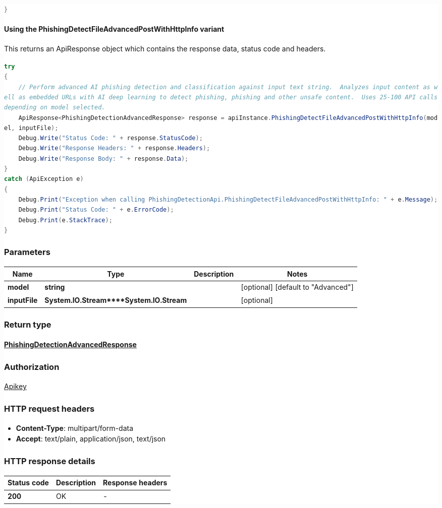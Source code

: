 ```csharp
}
```

#### Using the PhishingDetectFileAdvancedPostWithHttpInfo variant
This returns an ApiResponse object which contains the response data, status code and headers.

```csharp
try
{
    // Perform advanced AI phishing detection and classification against input text string.  Analyzes input content as well as embedded URLs with AI deep learning to detect phishing, phishing and other unsafe content.  Uses 25-100 API calls depending on model selected.
    ApiResponse<PhishingDetectionAdvancedResponse> response = apiInstance.PhishingDetectFileAdvancedPostWithHttpInfo(model, inputFile);
    Debug.Write("Status Code: " + response.StatusCode);
    Debug.Write("Response Headers: " + response.Headers);
    Debug.Write("Response Body: " + response.Data);
}
catch (ApiException e)
{
    Debug.Print("Exception when calling PhishingDetectionApi.PhishingDetectFileAdvancedPostWithHttpInfo: " + e.Message);
    Debug.Print("Status Code: " + e.ErrorCode);
    Debug.Print(e.StackTrace);
}
```

### Parameters

| Name | Type | Description | Notes |
|------|------|-------------|-------|
| **model** | **string** |  | [optional] [default to &quot;Advanced&quot;] |
| **inputFile** | **System.IO.Stream****System.IO.Stream** |  | [optional]  |

### Return type

[**PhishingDetectionAdvancedResponse**](PhishingDetectionAdvancedResponse.md)

### Authorization

[Apikey](../README.md#Apikey)

### HTTP request headers

 - **Content-Type**: multipart/form-data
 - **Accept**: text/plain, application/json, text/json


### HTTP response details
| Status code | Description | Response headers |
|-------------|-------------|------------------|
| **200** | OK |  -  |
